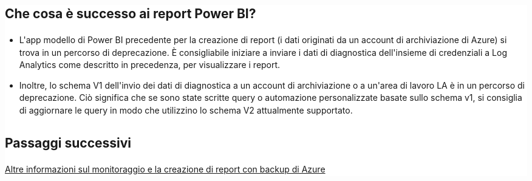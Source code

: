 ## <a name="what-happened-to-the-power-bi-reports"></a>Che cosa è successo ai report Power BI?
* L'app modello di Power BI precedente per la creazione di report (i dati originati da un account di archiviazione di Azure) si trova in un percorso di deprecazione. È consigliabile iniziare a inviare i dati di diagnostica dell'insieme di credenziali a Log Analytics come descritto in precedenza, per visualizzare i report.

* Inoltre, lo schema V1 dell'invio dei dati di diagnostica a un account di archiviazione o a un'area di lavoro LA è in un percorso di deprecazione. Ciò significa che se sono state scritte query o automazione personalizzate basate sullo schema v1, si consiglia di aggiornare le query in modo che utilizzino lo schema V2 attualmente supportato.

## <a name="next-steps"></a>Passaggi successivi
[Altre informazioni sul monitoraggio e la creazione di report con backup di Azure](https://docs.microsoft.com/azure/backup/backup-azure-monitor-alert-faq)